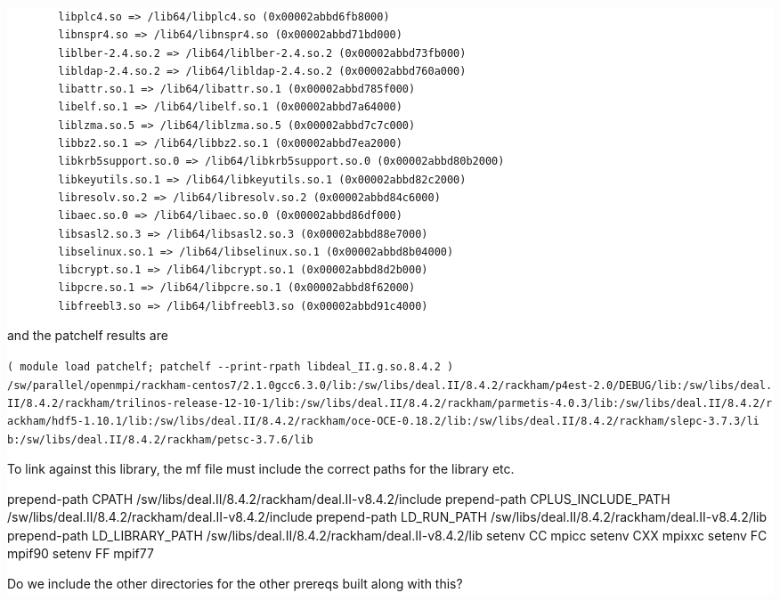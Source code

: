             libplc4.so => /lib64/libplc4.so (0x00002abbd6fb8000)
            libnspr4.so => /lib64/libnspr4.so (0x00002abbd71bd000)
            liblber-2.4.so.2 => /lib64/liblber-2.4.so.2 (0x00002abbd73fb000)
            libldap-2.4.so.2 => /lib64/libldap-2.4.so.2 (0x00002abbd760a000)
            libattr.so.1 => /lib64/libattr.so.1 (0x00002abbd785f000)
            libelf.so.1 => /lib64/libelf.so.1 (0x00002abbd7a64000)
            liblzma.so.5 => /lib64/liblzma.so.5 (0x00002abbd7c7c000)
            libbz2.so.1 => /lib64/libbz2.so.1 (0x00002abbd7ea2000)
            libkrb5support.so.0 => /lib64/libkrb5support.so.0 (0x00002abbd80b2000)
            libkeyutils.so.1 => /lib64/libkeyutils.so.1 (0x00002abbd82c2000)
            libresolv.so.2 => /lib64/libresolv.so.2 (0x00002abbd84c6000)
            libaec.so.0 => /lib64/libaec.so.0 (0x00002abbd86df000)
            libsasl2.so.3 => /lib64/libsasl2.so.3 (0x00002abbd88e7000)
            libselinux.so.1 => /lib64/libselinux.so.1 (0x00002abbd8b04000)
            libcrypt.so.1 => /lib64/libcrypt.so.1 (0x00002abbd8d2b000)
            libpcre.so.1 => /lib64/libpcre.so.1 (0x00002abbd8f62000)
            libfreebl3.so => /lib64/libfreebl3.so (0x00002abbd91c4000)

and the patchelf results are

    ( module load patchelf; patchelf --print-rpath libdeal_II.g.so.8.4.2 )
    /sw/parallel/openmpi/rackham-centos7/2.1.0gcc6.3.0/lib:/sw/libs/deal.II/8.4.2/rackham/p4est-2.0/DEBUG/lib:/sw/libs/deal.II/8.4.2/rackham/trilinos-release-12-10-1/lib:/sw/libs/deal.II/8.4.2/rackham/parmetis-4.0.3/lib:/sw/libs/deal.II/8.4.2/rackham/hdf5-1.10.1/lib:/sw/libs/deal.II/8.4.2/rackham/oce-OCE-0.18.2/lib:/sw/libs/deal.II/8.4.2/rackham/slepc-3.7.3/lib:/sw/libs/deal.II/8.4.2/rackham/petsc-3.7.6/lib


To link against this library, the mf file must include the correct paths for the library etc.


prepend-path CPATH                  /sw/libs/deal.II/8.4.2/rackham/deal.II-v8.4.2/include
prepend-path CPLUS_INCLUDE_PATH     /sw/libs/deal.II/8.4.2/rackham/deal.II-v8.4.2/include
prepend-path LD_RUN_PATH            /sw/libs/deal.II/8.4.2/rackham/deal.II-v8.4.2/lib
prepend-path LD_LIBRARY_PATH        /sw/libs/deal.II/8.4.2/rackham/deal.II-v8.4.2/lib
setenv       CC                     mpicc
setenv       CXX                    mpixxc
setenv       FC                     mpif90
setenv       FF                     mpif77

Do we include the other directories for the other prereqs built along with this?
